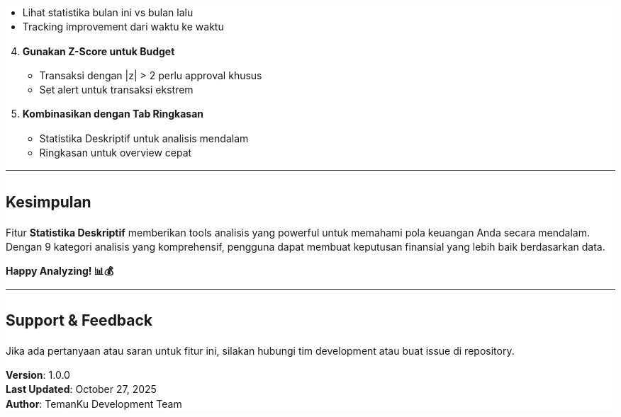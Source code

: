    - Lihat statistika bulan ini vs bulan lalu
   - Tracking improvement dari waktu ke waktu

4. **Gunakan Z-Score untuk Budget**

   - Transaksi dengan |z| > 2 perlu approval khusus
   - Set alert untuk transaksi ekstrem

5. **Kombinasikan dengan Tab Ringkasan**
   - Statistika Deskriptif untuk analisis mendalam
   - Ringkasan untuk overview cepat

---

## Kesimpulan

Fitur **Statistika Deskriptif** memberikan tools analisis yang powerful untuk memahami pola keuangan Anda secara mendalam. Dengan 9 kategori analisis yang komprehensif, pengguna dapat membuat keputusan finansial yang lebih baik berdasarkan data.

**Happy Analyzing! 📊💰**

---

## Support & Feedback

Jika ada pertanyaan atau saran untuk fitur ini, silakan hubungi tim development atau buat issue di repository.

**Version**: 1.0.0  
**Last Updated**: October 27, 2025  
**Author**: TemanKu Development Team
